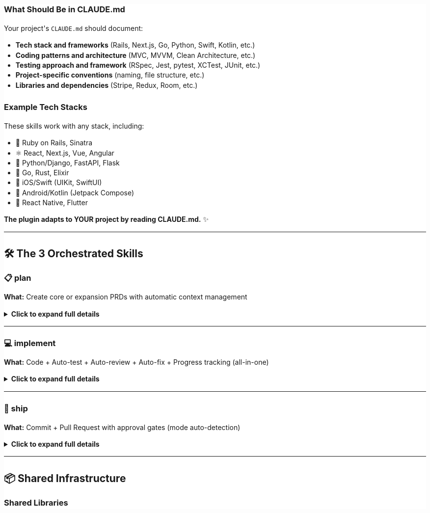 ### What Should Be in CLAUDE.md

Your project's `CLAUDE.md` should document:

- **Tech stack and frameworks** (Rails, Next.js, Go, Python, Swift, Kotlin, etc.)
- **Coding patterns and architecture** (MVC, MVVM, Clean Architecture, etc.)
- **Testing approach and framework** (RSpec, Jest, pytest, XCTest, JUnit, etc.)
- **Project-specific conventions** (naming, file structure, etc.)
- **Libraries and dependencies** (Stripe, Redux, Room, etc.)

### Example Tech Stacks

These skills work with any stack, including:
- 💎 Ruby on Rails, Sinatra
- ⚛️ React, Next.js, Vue, Angular
- 🐍 Python/Django, FastAPI, Flask
- 🔷 Go, Rust, Elixir
- 🍎 iOS/Swift (UIKit, SwiftUI)
- 🤖 Android/Kotlin (Jetpack Compose)
- 📱 React Native, Flutter

**The plugin adapts to YOUR project by reading CLAUDE.md.** ✨

---

## 🛠️ The 3 Orchestrated Skills

### 📋 plan

**What:** Create core or expansion PRDs with automatic context management

<details><summary><strong>Click to expand full details</strong></summary></details>

---

### 💻 implement

**What:** Code + Auto-test + Auto-review + Auto-fix + Progress tracking (all-in-one)

<details><summary><strong>Click to expand full details</strong></summary></details>

---

### 🚀 ship

**What:** Commit + Pull Request with approval gates (mode auto-detection)

<details><summary><strong>Click to expand full details</strong></summary></details>

---

## 📦 Shared Infrastructure

### Shared Libraries
